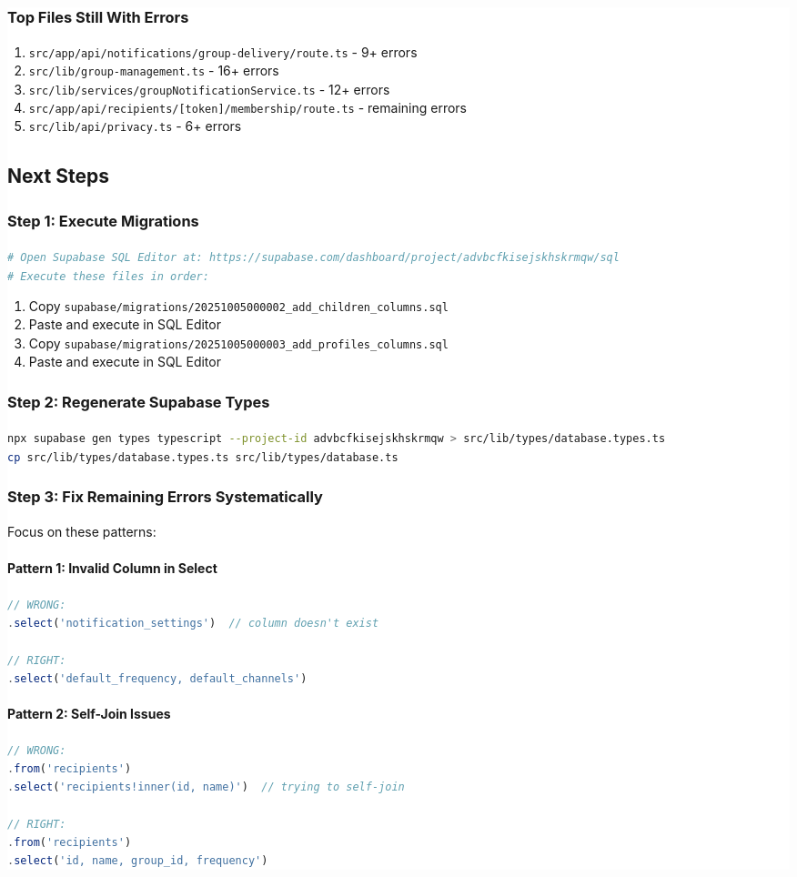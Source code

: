 ### Top Files Still With Errors

1. `src/app/api/notifications/group-delivery/route.ts` - 9+ errors
2. `src/lib/group-management.ts` - 16+ errors
3. `src/lib/services/groupNotificationService.ts` - 12+ errors
4. `src/app/api/recipients/[token]/membership/route.ts` - remaining errors
5. `src/lib/api/privacy.ts` - 6+ errors

## Next Steps

### Step 1: Execute Migrations

```bash
# Open Supabase SQL Editor at: https://supabase.com/dashboard/project/advbcfkisejskhskrmqw/sql
# Execute these files in order:
```

1. Copy `supabase/migrations/20251005000002_add_children_columns.sql`
2. Paste and execute in SQL Editor
3. Copy `supabase/migrations/20251005000003_add_profiles_columns.sql`
4. Paste and execute in SQL Editor

### Step 2: Regenerate Supabase Types

```bash
npx supabase gen types typescript --project-id advbcfkisejskhskrmqw > src/lib/types/database.types.ts
cp src/lib/types/database.types.ts src/lib/types/database.ts
```

### Step 3: Fix Remaining Errors Systematically

Focus on these patterns:

#### Pattern 1: Invalid Column in Select
```typescript
// WRONG:
.select('notification_settings')  // column doesn't exist

// RIGHT:
.select('default_frequency, default_channels')
```

#### Pattern 2: Self-Join Issues
```typescript
// WRONG:
.from('recipients')
.select('recipients!inner(id, name)')  // trying to self-join

// RIGHT:
.from('recipients')
.select('id, name, group_id, frequency')
```

